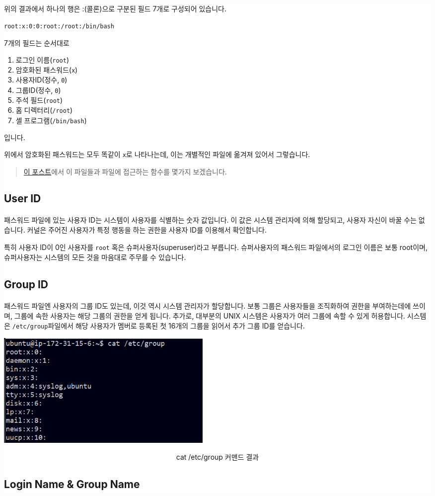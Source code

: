 
위의 결과에서 하나의 행은 :(콜론)으로 구분된 필드 7개로 구성되어 있습니다.
```bash
root:x:0:0:root:/root:/bin/bash
```
7개의 필드는 순서대로
1. 로그인 이름(`root`)
2. 암호화된 패스워드(`x`)
3. 사용자ID(정수, `0`)
4. 그룹ID(정수, `0`)
5. 주석 필드(`root`)
6. 홈 디렉터리(`/root`)
7. 셸 프로그램(`/bin/bash`)

입니다.

위에서 암호화된 패스워드는 모두 똑같이 `x`로 나타나는데, 이는 개별적인 파일에 옮겨져 있어서 그렇습니다.
> [이 포스트]()에서 이 파일들과 파일에 접근하는 함수를 몇가지 보겠습니다.

## User ID

패스워드 파일에 있는 사용자 ID는 시스템이 사용자를 식별하는 숫자 값입니다.
이 값은 시스템 관리자에 의해 할당되고, 사용자 자신이 바꿀 수는 없습니다. 
커널은 주어진 사용자가 특정 행동을 하는 권한을 사용자 ID를 이용해서 확인합니다.

특히 사용자 ID이 0인 사용자를 `root` 혹은 슈퍼사용자(superuser)라고 부릅니다.
슈퍼사용자의 패스워드 파일에서의 로그인 이름은 보통 root이며, 슈퍼사용자는 시스템의 모든 것을 마음대로 주무를 수 있습니다.

## Group ID

패스워드 파일엔 사용자의 그룹 ID도 있는데, 이것 역시 시스템 관리자가 할당합니다.
보통 그룹은 사용자들을 조직화하여 권한을 부여하는데에 쓰이며, 그룹에 속한 사용자는 해당 그룹의 권한을 얻게 됩니다.
추가로, 대부분의 UNIX 시스템은 사용자가 여러 그룹에 속할 수 있게 허용합니다. 
시스템은 `/etc/group`파일에서 해당 사용자가 멤버로 등록된 첫 16개의 그룹을 읽어서 추가 그룹 ID를 얻습니다.

<img src="./group.PNG" alt="cat_/etc/group_result" width="400">
<p style="text-align: center"> cat /etc/group 커맨드 결과 </p>

## Login Name & Group Name
